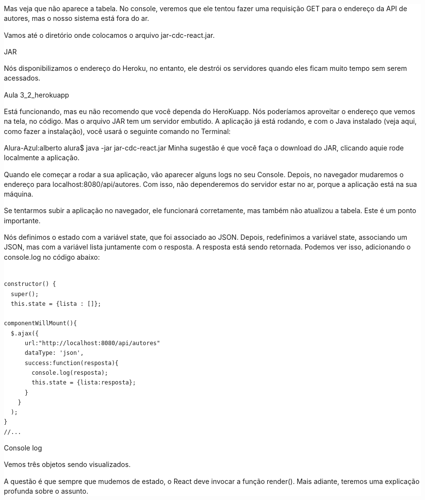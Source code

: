 Mas veja que não aparece a tabela. No console, veremos que ele tentou fazer uma requisição GET para o endereço da API de autores, mas o nosso sistema está fora do ar.

Vamos até o diretório onde colocamos o arquivo jar-cdc-react.jar.

JAR

Nós disponibilizamos o endereço do Heroku, no entanto, ele destrói os servidores quando eles ficam muito tempo sem serem acessados.

Aula 3_2_herokuapp

Está funcionando, mas eu não recomendo que você dependa do HeroKuapp. Nós poderíamos aproveitar o endereço que vemos na tela, no código. Mas o arquivo JAR tem um servidor embutido. A aplicação já está rodando, e com o Java instalado (veja aqui, como fazer a instalação), você usará o seguinte comando no Terminal:

 Alura-Azul:alberto alura$ java -jar jar-cdc-react.jar
Minha sugestão é que você faça o download do JAR, clicando aquie rode localmente a aplicação.

Quando ele começar a rodar a sua aplicação, vão aparecer alguns logs no seu Console. Depois, no navegador mudaremos o endereço para localhost:8080/api/autores. Com isso, não dependeremos do servidor estar no ar, porque a aplicação está na sua máquina.

Se tentarmos subir a aplicação no navegador, ele funcionará corretamente, mas também não atualizou a tabela. Este é um ponto importante.

Nós definimos o estado com a variável state, que foi associado ao JSON. Depois, redefinimos a variável state, associando um JSON, mas com a variável lista juntamente com o resposta. A resposta está sendo retornada. Podemos ver isso, adicionando o console.log no código abaixo:

```html

constructor() {
  super();
  this.state = {lista : []};

componentWillMount(){
  $.ajax({
      url:"http://localhost:8080/api/autores"
      dataType: 'json',
      success:function(resposta){
        console.log(resposta);
        this.state = {lista:resposta};
      }
    }
  );
}
//...

```
Console log

Vemos três objetos sendo visualizados.

A questão é que sempre que mudemos de estado, o React deve invocar a função render(). Mais adiante, teremos uma explicação profunda sobre o assunto.
